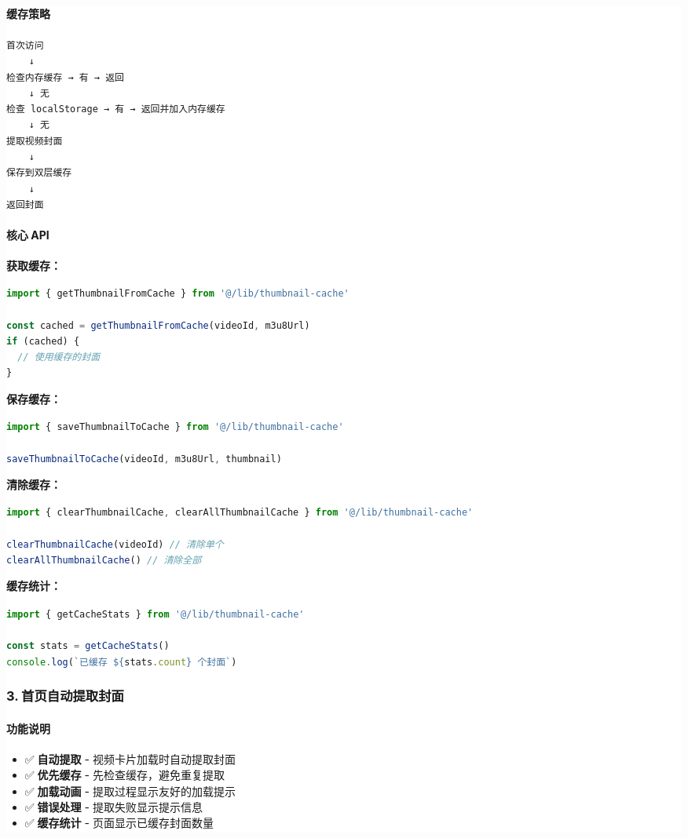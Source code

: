 #### 缓存策略

```
首次访问
    ↓
检查内存缓存 → 有 → 返回
    ↓ 无
检查 localStorage → 有 → 返回并加入内存缓存
    ↓ 无
提取视频封面
    ↓
保存到双层缓存
    ↓
返回封面
```

#### 核心 API

**获取缓存：**
```typescript
import { getThumbnailFromCache } from '@/lib/thumbnail-cache'

const cached = getThumbnailFromCache(videoId, m3u8Url)
if (cached) {
  // 使用缓存的封面
}
```

**保存缓存：**
```typescript
import { saveThumbnailToCache } from '@/lib/thumbnail-cache'

saveThumbnailToCache(videoId, m3u8Url, thumbnail)
```

**清除缓存：**
```typescript
import { clearThumbnailCache, clearAllThumbnailCache } from '@/lib/thumbnail-cache'

clearThumbnailCache(videoId) // 清除单个
clearAllThumbnailCache() // 清除全部
```

**缓存统计：**
```typescript
import { getCacheStats } from '@/lib/thumbnail-cache'

const stats = getCacheStats()
console.log(`已缓存 ${stats.count} 个封面`)
```

### 3. 首页自动提取封面

#### 功能说明
- ✅ **自动提取** - 视频卡片加载时自动提取封面
- ✅ **优先缓存** - 先检查缓存，避免重复提取
- ✅ **加载动画** - 提取过程显示友好的加载提示
- ✅ **错误处理** - 提取失败显示提示信息
- ✅ **缓存统计** - 页面显示已缓存封面数量
